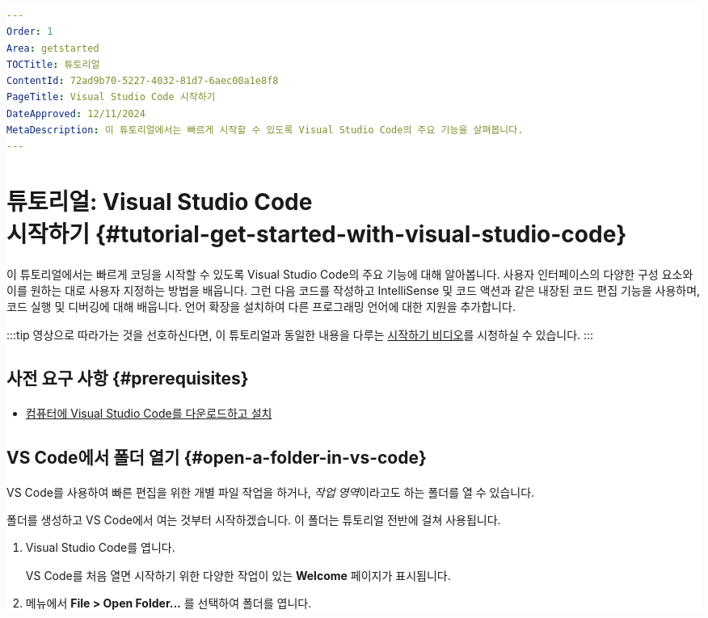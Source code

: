 ```yaml
---
Order: 1
Area: getstarted
TOCTitle: 튜토리얼
ContentId: 72ad9b70-5227-4032-81d7-6aec00a1e8f8
PageTitle: Visual Studio Code 시작하기
DateApproved: 12/11/2024
MetaDescription: 이 튜토리얼에서는 빠르게 시작할 수 있도록 Visual Studio Code의 주요 기능을 살펴봅니다.
---
```


# 튜토리얼: Visual Studio Code <br /> 시작하기 {#tutorial-get-started-with-visual-studio-code}

이 튜토리얼에서는 빠르게 코딩을 시작할 수 있도록 Visual Studio Code의 주요 기능에 대해 알아봅니다. 사용자 인터페이스의 다양한 구성 요소와 이를 원하는 대로 사용자 지정하는 방법을 배웁니다. 그런 다음 코드를 작성하고 IntelliSense 및 코드 액션과 같은 내장된 코드 편집 기능을 사용하며, 코드 실행 및 디버깅에 대해 배웁니다. 언어 확장을 설치하여 다른 프로그래밍 언어에 대한 지원을 추가합니다.

:::tip
영상으로 따라가는 것을 선호하신다면, 이 튜토리얼과 동일한 내용을 다루는 [시작하기 비디오](https://www.youtube.com/watch?v=B-s71n0dHUk)를 시청하실 수 있습니다.
:::

## 사전 요구 사항 {#prerequisites}

- [컴퓨터에 Visual Studio Code를 다운로드하고 설치](https://code.visualstudio.com/download)

## VS Code에서 폴더 열기 {#open-a-folder-in-vs-code}

VS Code를 사용하여 빠른 편집을 위한 개별 파일 작업을 하거나, *작업 영역*이라고도 하는 폴더를 열 수 있습니다.

폴더를 생성하고 VS Code에서 여는 것부터 시작하겠습니다. 이 폴더는 튜토리얼 전반에 걸쳐 사용됩니다.

1. Visual Studio Code를 엽니다.

   VS Code를 처음 열면 시작하기 위한 다양한 작업이 있는 **Welcome** 페이지가 표시됩니다.

2. 메뉴에서 **File > Open Folder...** 를 선택하여 폴더를 엽니다.

